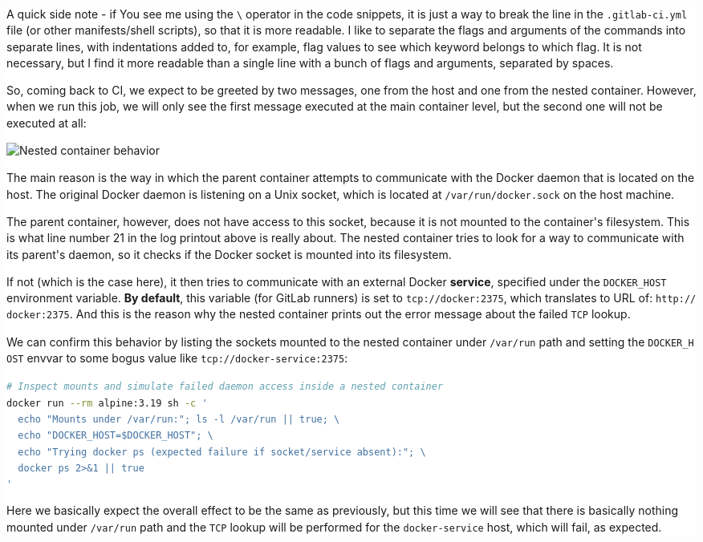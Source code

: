 A quick side note - if You see me using the `\` operator in the code snippets, it is just a way to
break the line in the `.gitlab-ci.yml` file (or other manifests/shell scripts), so that it is more readable.
I like to separate the flags and arguments of the commands into separate lines, with indentations added to, for example,
flag values to see which keyword belongs to which flag. It is not necessary, but I find it
more readable than a single line with a bunch of flags and arguments, separated by spaces.

So, coming back to CI, we expect to be greeted by two messages, one from the host and one from the nested container.
However, when we run this job, we will only see the first message executed at the main container level,
but the second one will not be executed at all:

<img src="/assets/images/nested_container_behavior.png" alt="Nested container behavior">

The main reason is the way in which the parent container attempts to communicate with the Docker daemon
that is located on the host. The original Docker daemon is listening on a Unix socket, which is located at
`/var/run/docker.sock` on the host machine.

The parent container, however, does not have access to this socket,
because it is not mounted to the container's filesystem. This is what line number 21 in the log printout above
is really about. The nested container tries to look for a way to communicate with its parent's daemon,
so it checks if the Docker socket is mounted into its filesystem.

If not (which is the case here), it then tries to communicate with an external Docker **service**,
specified under the `DOCKER_HOST` environment variable. **By default**, this variable (for GitLab runners)
is set to `tcp://docker:2375`, which translates to URL of: `http://docker:2375`.
And this is the reason why the nested container prints out the error message about the failed `TCP` lookup.

We can confirm this behavior by listing the sockets mounted to the nested container under `/var/run` path
and setting the `DOCKER_HOST` envvar to some bogus value like `tcp://docker-service:2375`:

```bash
# Inspect mounts and simulate failed daemon access inside a nested container
docker run --rm alpine:3.19 sh -c '
  echo "Mounts under /var/run:"; ls -l /var/run || true; \
  echo "DOCKER_HOST=$DOCKER_HOST"; \
  echo "Trying docker ps (expected failure if socket/service absent):"; \
  docker ps 2>&1 || true
'
```

Here we basically expect the overall effect to be the same as previously, but this time we will see
that there is basically nothing mounted under `/var/run` path and the `TCP` lookup will be performed for
the `docker-service` host, which will fail, as expected.

